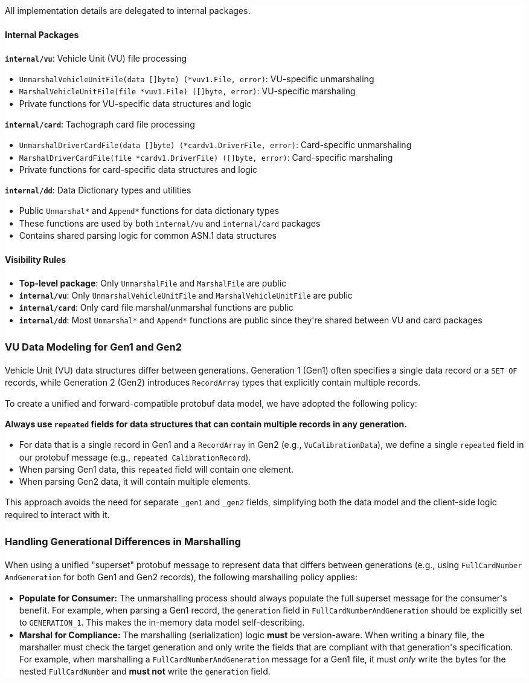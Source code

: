 All implementation details are delegated to internal packages.

#### Internal Packages

**`internal/vu`**: Vehicle Unit (VU) file processing

- `UnmarshalVehicleUnitFile(data []byte) (*vuv1.File, error)`: VU-specific unmarshaling
- `MarshalVehicleUnitFile(file *vuv1.File) ([]byte, error)`: VU-specific marshaling
- Private functions for VU-specific data structures and logic

**`internal/card`**: Tachograph card file processing

- `UnmarshalDriverCardFile(data []byte) (*cardv1.DriverFile, error)`: Card-specific unmarshaling
- `MarshalDriverCardFile(file *cardv1.DriverFile) ([]byte, error)`: Card-specific marshaling
- Private functions for card-specific data structures and logic

**`internal/dd`**: Data Dictionary types and utilities

- Public `Unmarshal*` and `Append*` functions for data dictionary types
- These functions are used by both `internal/vu` and `internal/card` packages
- Contains shared parsing logic for common ASN.1 data structures

#### Visibility Rules

- **Top-level package**: Only `UnmarshalFile` and `MarshalFile` are public
- **`internal/vu`**: Only `UnmarshalVehicleUnitFile` and `MarshalVehicleUnitFile` are public
- **`internal/card`**: Only card file marshal/unmarshal functions are public
- **`internal/dd`**: Most `Unmarshal*` and `Append*` functions are public since they're shared between VU and card packages

### VU Data Modeling for Gen1 and Gen2

Vehicle Unit (VU) data structures differ between generations. Generation 1 (Gen1) often specifies a single data record or a `SET OF` records, while Generation 2 (Gen2) introduces `RecordArray` types that explicitly contain multiple records.

To create a unified and forward-compatible protobuf data model, we have adopted the following policy:

**Always use `repeated` fields for data structures that can contain multiple records in any generation.**

- For data that is a single record in Gen1 and a `RecordArray` in Gen2 (e.g., `VuCalibrationData`), we define a single `repeated` field in our protobuf message (e.g., `repeated CalibrationRecord`).
- When parsing Gen1 data, this `repeated` field will contain one element.
- When parsing Gen2 data, it will contain multiple elements.

This approach avoids the need for separate `_gen1` and `_gen2` fields, simplifying both the data model and the client-side logic required to interact with it.

### Handling Generational Differences in Marshalling

When using a unified "superset" protobuf message to represent data that differs between generations (e.g., using `FullCardNumberAndGeneration` for both Gen1 and Gen2 records), the following marshalling policy applies:

- **Populate for Consumer:** The unmarshalling process should always populate the full superset message for the consumer's benefit. For example, when parsing a Gen1 record, the `generation` field in `FullCardNumberAndGeneration` should be explicitly set to `GENERATION_1`. This makes the in-memory data model self-describing.
- **Marshal for Compliance:** The marshalling (serialization) logic **must** be version-aware. When writing a binary file, the marshaller must check the target generation and only write the fields that are compliant with that generation's specification. For example, when marshalling a `FullCardNumberAndGeneration` message for a Gen1 file, it must _only_ write the bytes for the nested `FullCardNumber` and **must not** write the `generation` field.
